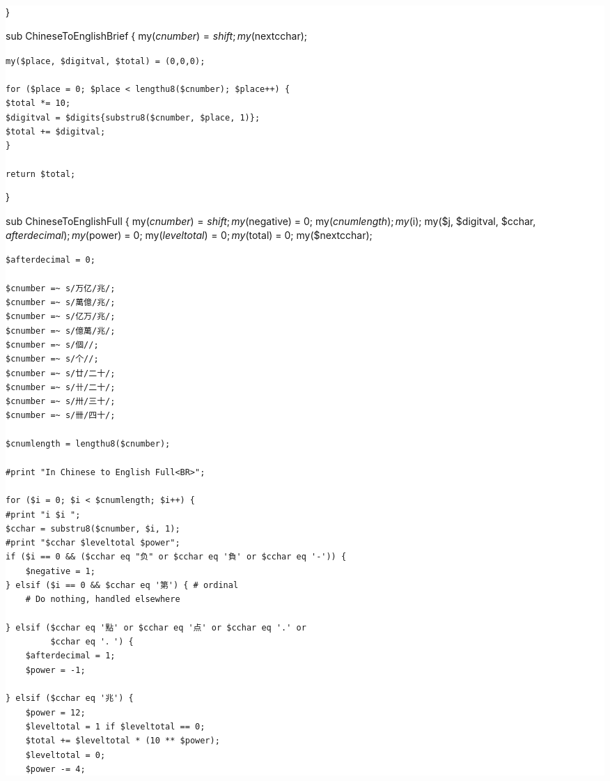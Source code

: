 
    
}


sub ChineseToEnglishBrief {
    my($cnumber) = shift;
    my($nextcchar);

    my($place, $digitval, $total) = (0,0,0);

    for ($place = 0; $place < lengthu8($cnumber); $place++) {
	$total *= 10;
	$digitval = $digits{substru8($cnumber, $place, 1)};
	$total += $digitval;
    }

    return $total;
}



sub ChineseToEnglishFull {
    my($cnumber) = shift;
    my($negative) = 0;
    my($cnumlength);
    my($i);
    my($j, $digitval, $cchar, $afterdecimal);
    my($power) = 0;
    my($leveltotal) = 0;
    my($total) = 0;
    my($nextcchar);

    $afterdecimal = 0;

    $cnumber =~ s/万亿/兆/;
    $cnumber =~ s/萬億/兆/;
    $cnumber =~ s/亿万/兆/;
    $cnumber =~ s/億萬/兆/;
    $cnumber =~ s/個//;
    $cnumber =~ s/个//;
    $cnumber =~ s/廿/二十/;
    $cnumber =~ s/卄/二十/;
    $cnumber =~ s/卅/三十/;
    $cnumber =~ s/卌/四十/;

    $cnumlength = lengthu8($cnumber);

    #print "In Chinese to English Full<BR>";

    for ($i = 0; $i < $cnumlength; $i++) {
	#print "i $i ";
	$cchar = substru8($cnumber, $i, 1);
	#print "$cchar $leveltotal $power";
	if ($i == 0 && ($cchar eq "负" or $cchar eq '負' or $cchar eq '-')) {
	    $negative = 1;
	} elsif ($i == 0 && $cchar eq '第') { # ordinal
	    # Do nothing, handled elsewhere

	} elsif ($cchar eq '點' or $cchar eq '点' or $cchar eq '.' or
	         $cchar eq '．') {
	    $afterdecimal = 1;
	    $power = -1;

	} elsif ($cchar eq '兆') {
	    $power = 12;
	    $leveltotal = 1 if $leveltotal == 0;
	    $total += $leveltotal * (10 ** $power);
	    $leveltotal = 0;
	    $power -= 4;